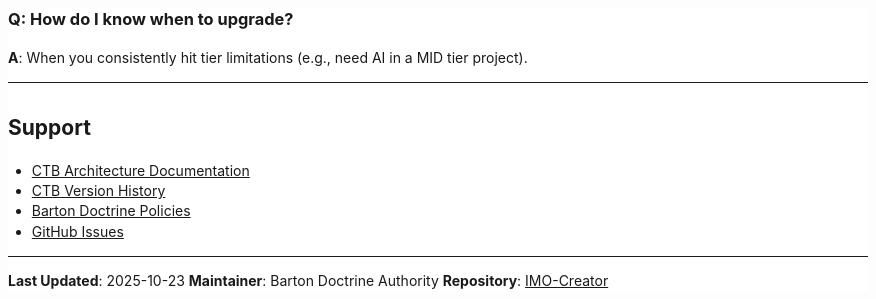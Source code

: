 ### Q: How do I know when to upgrade?
**A**: When you consistently hit tier limitations (e.g., need AI in a MID tier project).

---

## Support

- [CTB Architecture Documentation](./README.md)
- [CTB Version History](./CTB_VERSION_HISTORY.md)
- [Barton Doctrine Policies](../doctrine/)
- [GitHub Issues](https://github.com/djb258/imo-creator/issues)

---

**Last Updated**: 2025-10-23
**Maintainer**: Barton Doctrine Authority
**Repository**: [IMO-Creator](https://github.com/djb258/imo-creator)
